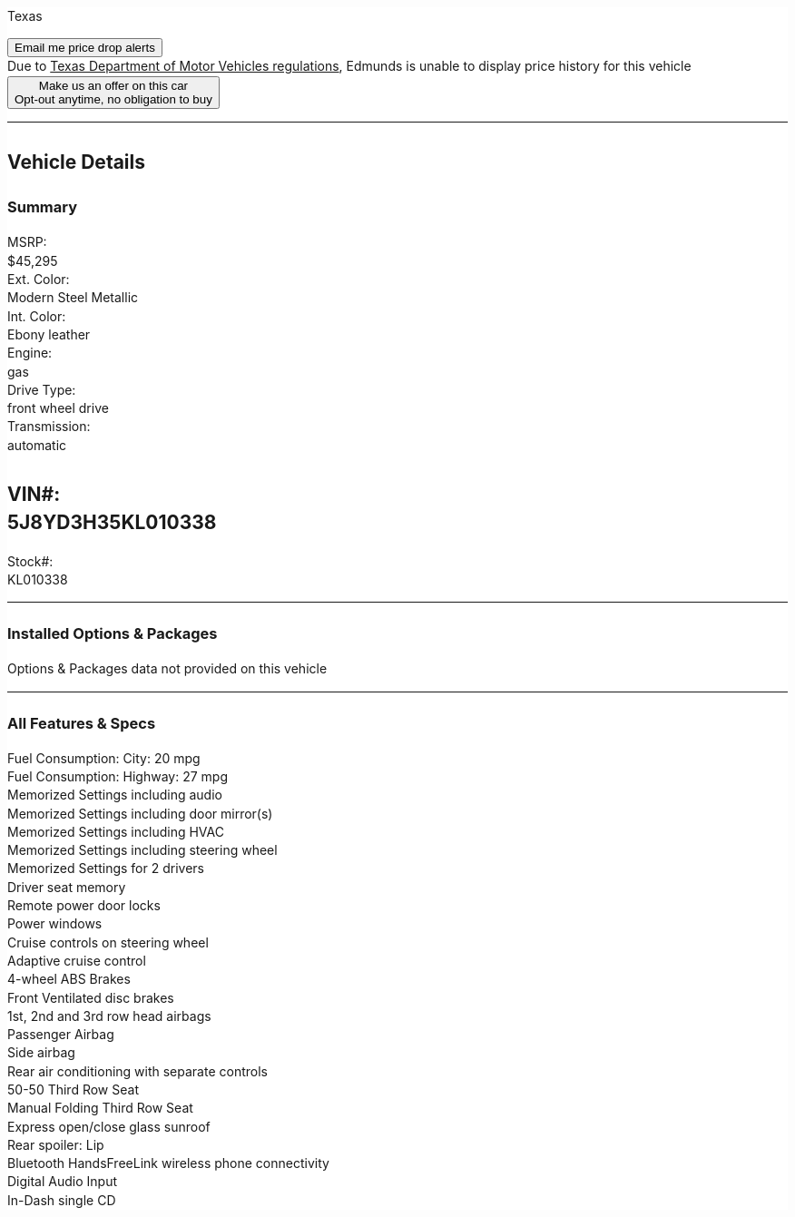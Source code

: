 Texas</span></div><span class="authorization-disabled" style="opacity:0.5;pointer-events:none"><div id="inventory-heart-custom-view-5J8YD3H35KL010338"><div class="get-price-drop-alerts" data-tracking-parent="save-vin-price-drop-alert"><button type="button" data-tracking-id="vin_sign_up_progress" data-tracking-value="email_me" data-tracking-disabled="false" class="invoke-action rounded vdp-text-decoration-none-hover bg-white d-flex justify-content-start align-items-center action-element display-lg font-weight-normal border-0 p-0 m-0 ml-2 pl-0_25 btn btn-secondary"><div class="d-flex align-items-center"><div class="text-left"><div class="action-title text-primary-darker">Email me price drop alerts</div></div></div><span class="mb-0 icon-arrow-right4 text-primary-darker small pl-0_25"></span></button></div></div></span><div class="disclaimer mt-1_5">Due to <a class="text-gray vdp-text-decoration-underline" data-tracking-id="open_texas_dmv_contact_website" href="http://txdmv.gov/contact-us" target="_blank" rel="noopener noreferrer nofollow">Texas Department of Motor Vehicles regulations</a>, Edmunds is unable to display price history for this vehicle</div><button type="button" data-tracking-id="view_pricing_details" data-tracking-value="make_us_offer" data-tracking-disabled="false" data-allow-bubbling="true" data-widget="sms" class="invoke-action rounded vdp-text-decoration-none-hover bg-white d-flex justify-content-between align-items-center sms-button mt-1 action-element font-weight-normal px-0_75 px-md-1 w-100 btn btn-secondary"><div class="d-flex align-items-center"><span class="heading-5 mb-0 mr-1 text-gray icon-plus-circle2"></span><div class="text-left"><div class="display-lg mb-0 text-primary-darker action-title text-gray-darker">Make us an offer on this car</div><div class="label font-weight-normal mb-0">Opt-out anytime, no obligation to buy</div></div></div><span class="mb-0 icon-arrow-right4 text-gray-darker display-lg text-primary-darker"></span></button><hr class="mt-1_5 mb-2"/></section></div><div name="details" class="vdp-group"><h2 class="heading-3 mb-1_5">Vehicle Details</h2><div class="row"><div class="col-12 col-md-12"><section class="vehicle-summary text-gray-darker" data-tracking-parent="edm-entry-vehicle-summary"><h3 class="section-title heading-5 mb-1_5">Summary</h3><div class="mb-0"><div class="heading-5 font-weight-medium mb-0_5 row"><div class="pr-0 col-4">MSRP:</div><div class="pl-0 text-right col">$45,295</div></div><div class="heading-5 font-weight-medium mb-0_5 row"><div class="pr-0 col-4">Ext. Color:</div><div class="pl-0 text-right text-gray-dark font-weight-normal text-capitalize col">Modern Steel Metallic</div></div><div class="heading-5 font-weight-medium mb-0_5 row"><div class="pr-0 col-4">Int. Color:</div><div class="pl-0 text-right text-gray-dark font-weight-normal text-capitalize col">Ebony leather</div></div><div class="heading-5 font-weight-medium mb-0_5 row"><div class="pr-0 col-4">Engine:</div><div class="pl-0 text-right text-gray-dark font-weight-normal text-capitalize col">gas</div></div><div class="heading-5 font-weight-medium mb-0_5 row"><div class="pr-0 col-4">Drive Type:</div><div class="pl-0 text-right text-gray-dark font-weight-normal text-capitalize col">front wheel drive</div></div><div class="heading-5 font-weight-medium mb-0_5 row"><div class="pr-0 col-4">Transmission:</div><div class="pl-0 text-right text-gray-dark font-weight-normal text-capitalize col">automatic</div></div><h1 class="heading-5 font-weight-medium mb-0_5 row"><div class="pr-0 col-4">VIN#:</div><div class="pl-0 text-right text-gray-dark font-weight-normal col">5J8YD3H35KL010338</div></h1><div class="heading-5 font-weight-medium mb-0_5 row"><div class="pr-0 col-4">Stock#:</div><div class="pl-0 text-right text-gray-dark font-weight-normal col">KL010338</div></div></div><hr class="mt-1_5 mb-2"/></section><section class="options-and-packages text-gray-darker" data-tracking-parent="edm-entry-options-and-packages"><h3 class="section-title heading-5 mb-1_5">Installed Options &amp; Packages</h3><div class="options-and-packages-content text-gray-dark mb-0"><div>Options &amp; Packages data not provided on this vehicle</div></div><hr class="mt-1_5 mb-2"/></section><section class="features-and-specs text-gray-darker" data-tracking-parent="edm-entry-features-specs"><h3 class="section-title heading-5 mb-1_5">All Features &amp; Specs</h3><div name="features-and-specs"><div class="mb-1"><div class="overlay"><div class="mb-0_5">Fuel Consumption: City: 20 mpg</div><div class="mb-0_5">Fuel Consumption: Highway: 27 mpg</div><div class="mb-0_5">Memorized Settings including audio</div><div class="mb-0_5">Memorized Settings including door mirror(s)</div><div class="mb-0_5">Memorized Settings including HVAC</div><div class="mb-0_5">Memorized Settings including steering wheel</div><div class="mb-0_5">Memorized Settings for 2 drivers</div><div class="mb-0_5">Driver seat memory</div><div class="mb-0_5">Remote power door locks</div><div class="mb-0_5">Power windows</div><div class="mb-0_5">Cruise controls on steering wheel</div><div class="mb-0_5">Adaptive cruise control</div></div><div class="collapse"><div class="mb-0_5">4-wheel ABS Brakes</div><div class="mb-0_5">Front Ventilated disc brakes</div><div class="mb-0_5">1st, 2nd and 3rd row head airbags</div><div class="mb-0_5">Passenger Airbag</div><div class="mb-0_5">Side airbag</div><div class="mb-0_5">Rear air conditioning with separate controls</div><div class="mb-0_5">50-50 Third Row Seat</div><div class="mb-0_5">Manual Folding Third Row Seat</div><div class="mb-0_5">Express open/close glass sunroof</div><div class="mb-0_5">Rear spoiler: Lip</div><div class="mb-0_5">Bluetooth HandsFreeLink wireless phone connectivity</div><div class="mb-0_5">Digital Audio Input</div><div class="mb-0_5">In-Dash single CD